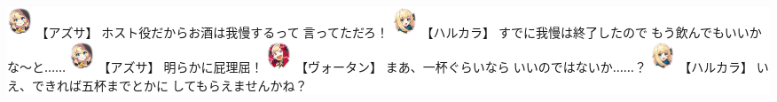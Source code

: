<img src="../images/units/5105211.png" alt="5105211.png" height="34"/>
【アズサ】
ホスト役だからお酒は我慢するって
言ってただろ！

<img src="../images/units/5604011.png" alt="5604011.png" height="34"/>
【ハルカラ】
すでに我慢は終了したので
もう飲んでもいいかな～と……

<img src="../images/units/5105211.png" alt="5105211.png" height="34"/>
【アズサ】
明らかに屁理屈！

<img src="../images/units/301711.png" alt="301711.png" height="34"/>
【ヴォータン】
まあ、一杯ぐらいなら
いいのではないか……？

<img src="../images/units/5604011.png" alt="5604011.png" height="34"/>
【ハルカラ】
いえ、できれば五杯までとかに
してもらえませんかね？
